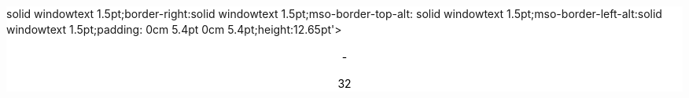   solid windowtext 1.5pt;border-right:solid windowtext 1.5pt;mso-border-top-alt:
  solid windowtext 1.5pt;mso-border-left-alt:solid windowtext 1.5pt;padding:
  0cm 5.4pt 0cm 5.4pt;height:12.65pt'>
  <p class=MsoNormal align=center style='text-align:center;mso-element:frame;
  mso-element-frame-hspace:7.05pt;mso-element-wrap:around;mso-element-anchor-vertical:
  paragraph;mso-element-anchor-horizontal:margin;mso-element-top:11.75pt;
  mso-height-rule:exactly'><span lang=EN-US style='color:black'>-<o:p></o:p></span></p>
  </td>
  <td width=95 valign=top style='width:70.9pt;border-top:none;border-left:none;
  border-bottom:solid windowtext 1.5pt;border-right:solid windowtext 1.5pt;
  mso-border-top-alt:solid windowtext 1.5pt;mso-border-left-alt:solid windowtext 1.5pt;
  padding:0cm 5.4pt 0cm 5.4pt;height:12.65pt'>
  <p class=MsoNormal align=center style='text-align:center;mso-element:frame;
  mso-element-frame-hspace:7.05pt;mso-element-wrap:around;mso-element-anchor-vertical:
  paragraph;mso-element-anchor-horizontal:margin;mso-element-top:11.75pt;
  mso-height-rule:exactly'><span lang=EN-US style='color:black'>32<o:p></o:p></span></p>
  </td>
  <td width=104 valign=top style='width:77.95pt;border-top:none;border-left:
  none;border-bottom:solid windowtext 1.5pt;border-right:solid windowtext 1.5pt;
